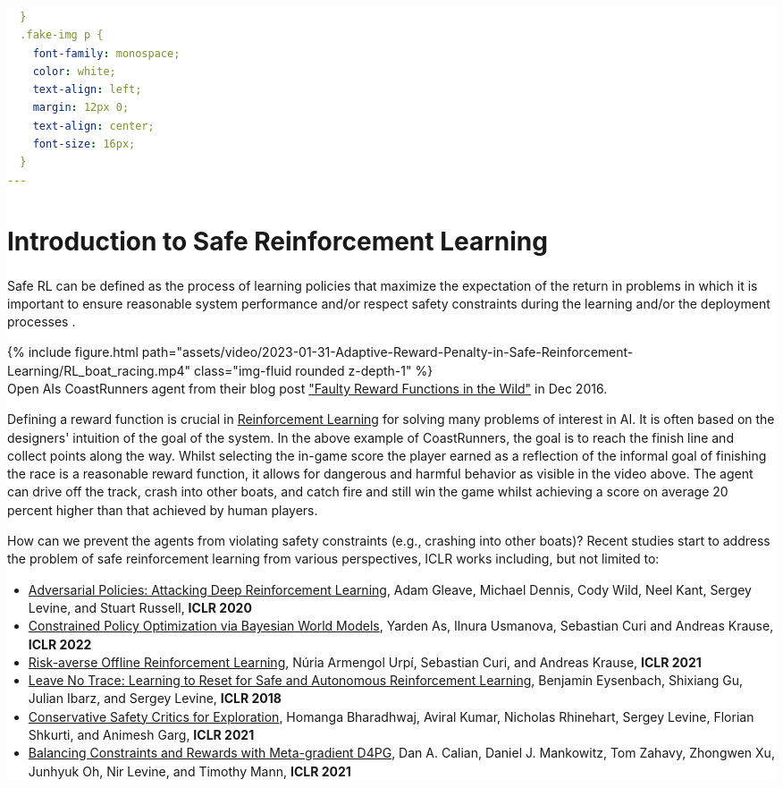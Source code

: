 ```yaml
  }
  .fake-img p {
    font-family: monospace;
    color: white;
    text-align: left;
    margin: 12px 0;
    text-align: center;
    font-size: 16px;
  }
---
```


# Introduction to Safe Reinforcement Learning

Safe RL can be defined as the process of learning policies that maximize the expectation of the return in problems in which it is important to ensure reasonable system performance and/or respect safety constraints during the learning and/or the deployment processes <d-cite key="garcia_comprehensive_2015"></d-cite>.

<div class="row mt-3">
    <div class="col-sm mt-3 mt-md-0">
        {% include figure.html path="assets/video/2023-01-31-Adaptive-Reward-Penalty-in-Safe-Reinforcement-Learning/RL_boat_racing.mp4" class="img-fluid rounded z-depth-1" %}
    </div>
</div>
<div class="caption">
    Open AIs CoastRunners agent from their blog post <a href="https://openai.com/blog/faulty-reward-functions">"Faulty Reward Functions in the Wild"</a> in Dec 2016.
</div>

Defining a reward function is crucial in [Reinforcement Learning](https://lilianweng.github.io/posts/2018-02-19-rl-overview/) for solving many problems of interest in AI.
It is often based on the designers' intuition of the goal of the system.
In the above example of CoastRunners, the goal is to reach the finish line and collect points along the way.
Whilst selecting the in-game score the player earned as a reflection of the informal goal of finishing the race is a reasonable reward function, it allows for dangerous and harmful behavior as visible in the video above.
The agent can drive off the track, crash into other boats, and catch fire and still win the game whilst achieving a score on average 20 percent higher than that achieved by human players. 

How can we prevent the agents from violating safety constraints (e.g., crashing into other boats)? Recent studies start to address the problem of safe reinforcement learning from various perspectives, ICLR works including, but not limited to:

- [Adversarial Policies: Attacking Deep Reinforcement Learning](https://openreview.net/pdf?id=HJgEMpVFwB), Adam Gleave, Michael Dennis, Cody Wild, Neel Kant, Sergey Levine, and Stuart Russell, __ICLR 2020__
- [Constrained Policy Optimization via Bayesian World Models](https://arxiv.org/pdf/2201.09802.pdf), Yarden As, Ilnura Usmanova, Sebastian Curi and Andreas Krause, __ICLR 2022__
- [Risk-averse Offline Reinforcement Learning](https://openreview.net/pdf?id=TBIzh9b5eaz), Núria Armengol Urpí, Sebastian Curi, and Andreas Krause, __ICLR 2021__
- [Leave No Trace: Learning to Reset for Safe and Autonomous Reinforcement Learning](https://openreview.net/pdf?id=S1vuO-bCW), Benjamin Eysenbach, Shixiang Gu, Julian Ibarz, and Sergey Levine, __ICLR 2018__
- [Conservative Safety Critics for Exploration](https://openreview.net/pdf?id=iaO86DUuKi), Homanga Bharadhwaj, Aviral Kumar, Nicholas Rhinehart, Sergey Levine, Florian Shkurti, and Animesh Garg, __ICLR 2021__
- [Balancing Constraints and Rewards with Meta-gradient D4PG](https://openreview.net/pdf?id=TQt98Ya7UMP), Dan A. Calian, Daniel J. Mankowitz, Tom Zahavy, Zhongwen Xu, Junhyuk Oh, Nir Levine, and Timothy Mann, __ICLR 2021__
